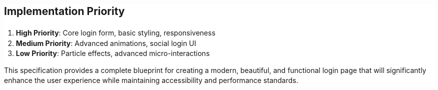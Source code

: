 ## Implementation Priority
1. **High Priority**: Core login form, basic styling, responsiveness
2. **Medium Priority**: Advanced animations, social login UI
3. **Low Priority**: Particle effects, advanced micro-interactions

This specification provides a complete blueprint for creating a modern, beautiful, and functional login page that will significantly enhance the user experience while maintaining accessibility and performance standards.